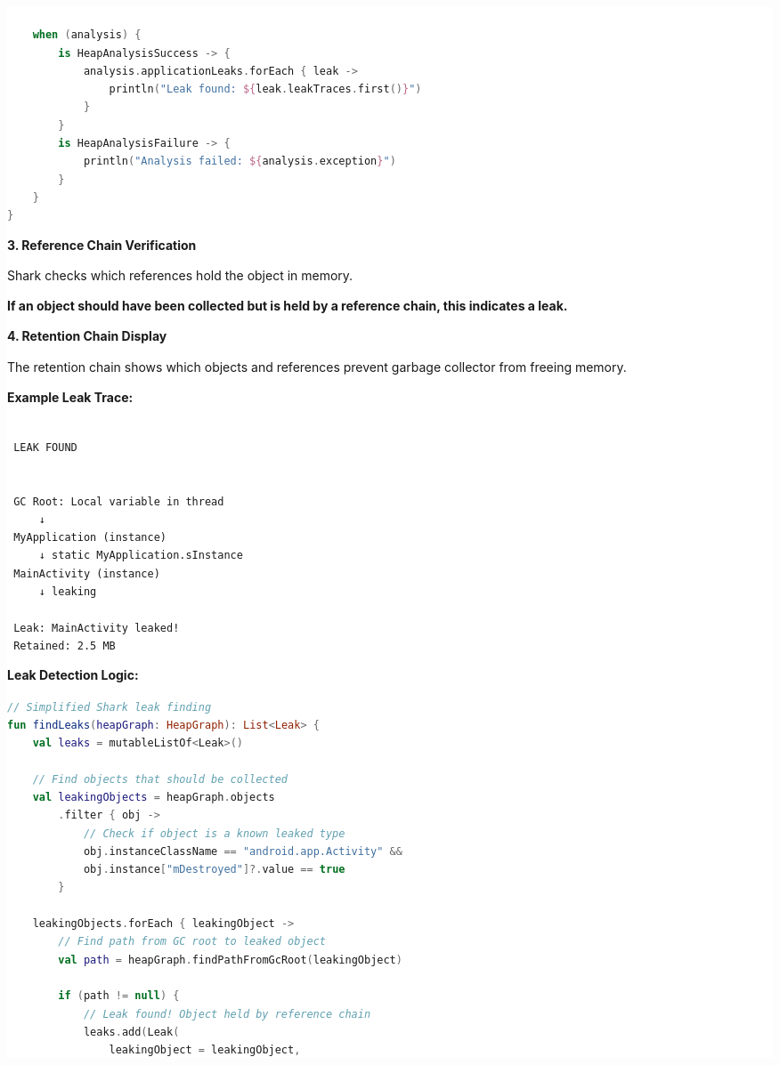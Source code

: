 ```kotlin

    when (analysis) {
        is HeapAnalysisSuccess -> {
            analysis.applicationLeaks.forEach { leak ->
                println("Leak found: ${leak.leakTraces.first()}")
            }
        }
        is HeapAnalysisFailure -> {
            println("Analysis failed: ${analysis.exception}")
        }
    }
}
```

**3. Reference Chain Verification**

Shark checks which references hold the object in memory.

**If an object should have been collected but is held by a reference chain, this indicates a leak.**

**4. Retention Chain Display**

The retention chain shows which objects and references prevent garbage collector from freeing memory.

**Example Leak Trace:**

```

 LEAK FOUND                                     

                                                
 GC Root: Local variable in thread             
     ↓                                          
 MyApplication (instance)                       
     ↓ static MyApplication.sInstance           
 MainActivity (instance)                        
     ↓ leaking                                  
                                                
 Leak: MainActivity leaked!                     
 Retained: 2.5 MB                               

```

**Leak Detection Logic:**

```kotlin
// Simplified Shark leak finding
fun findLeaks(heapGraph: HeapGraph): List<Leak> {
    val leaks = mutableListOf<Leak>()

    // Find objects that should be collected
    val leakingObjects = heapGraph.objects
        .filter { obj ->
            // Check if object is a known leaked type
            obj.instanceClassName == "android.app.Activity" &&
            obj.instance["mDestroyed"]?.value == true
        }

    leakingObjects.forEach { leakingObject ->
        // Find path from GC root to leaked object
        val path = heapGraph.findPathFromGcRoot(leakingObject)

        if (path != null) {
            // Leak found! Object held by reference chain
            leaks.add(Leak(
                leakingObject = leakingObject,
```